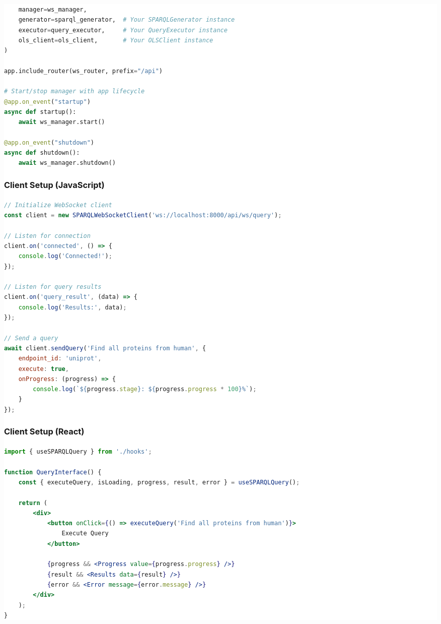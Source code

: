 ```python
    manager=ws_manager,
    generator=sparql_generator,  # Your SPARQLGenerator instance
    executor=query_executor,     # Your QueryExecutor instance
    ols_client=ols_client,       # Your OLSClient instance
)

app.include_router(ws_router, prefix="/api")

# Start/stop manager with app lifecycle
@app.on_event("startup")
async def startup():
    await ws_manager.start()

@app.on_event("shutdown")
async def shutdown():
    await ws_manager.shutdown()
```

### Client Setup (JavaScript)

```javascript
// Initialize WebSocket client
const client = new SPARQLWebSocketClient('ws://localhost:8000/api/ws/query');

// Listen for connection
client.on('connected', () => {
    console.log('Connected!');
});

// Listen for query results
client.on('query_result', (data) => {
    console.log('Results:', data);
});

// Send a query
await client.sendQuery('Find all proteins from human', {
    endpoint_id: 'uniprot',
    execute: true,
    onProgress: (progress) => {
        console.log(`${progress.stage}: ${progress.progress * 100}%`);
    }
});
```

### Client Setup (React)

```jsx
import { useSPARQLQuery } from './hooks';

function QueryInterface() {
    const { executeQuery, isLoading, progress, result, error } = useSPARQLQuery();

    return (
        <div>
            <button onClick={() => executeQuery('Find all proteins from human')}>
                Execute Query
            </button>

            {progress && <Progress value={progress.progress} />}
            {result && <Results data={result} />}
            {error && <Error message={error.message} />}
        </div>
    );
}
```